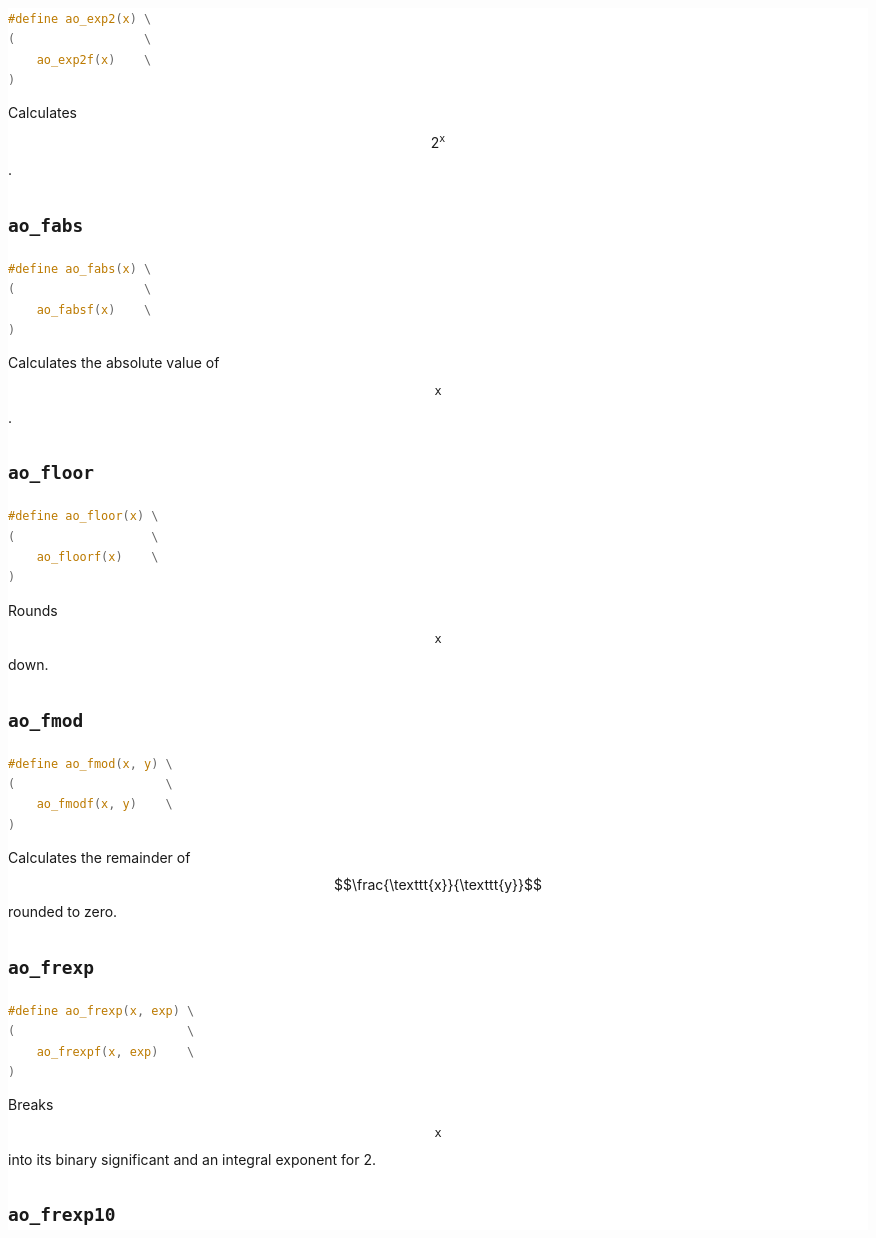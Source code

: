 ```c
#define ao_exp2(x) \
(                  \
    ao_exp2f(x)    \
)
```

Calculates $$2^\texttt{x}$$.

## `ao_fabs`

```c
#define ao_fabs(x) \
(                  \
    ao_fabsf(x)    \
)
```

Calculates the absolute value of $$\texttt{x}$$.

## `ao_floor`

```c
#define ao_floor(x) \
(                   \
    ao_floorf(x)    \
)
```

Rounds $$\texttt{x}$$ down.

## `ao_fmod`

```c
#define ao_fmod(x, y) \
(                     \
    ao_fmodf(x, y)    \
)
```

Calculates the remainder of $$\frac{\texttt{x}}{\texttt{y}}$$ rounded to zero.

## `ao_frexp`

```c
#define ao_frexp(x, exp) \
(                        \
    ao_frexpf(x, exp)    \
)
```

Breaks $$\texttt{x}$$ into its binary significant and an integral exponent for 2.

## `ao_frexp10`
